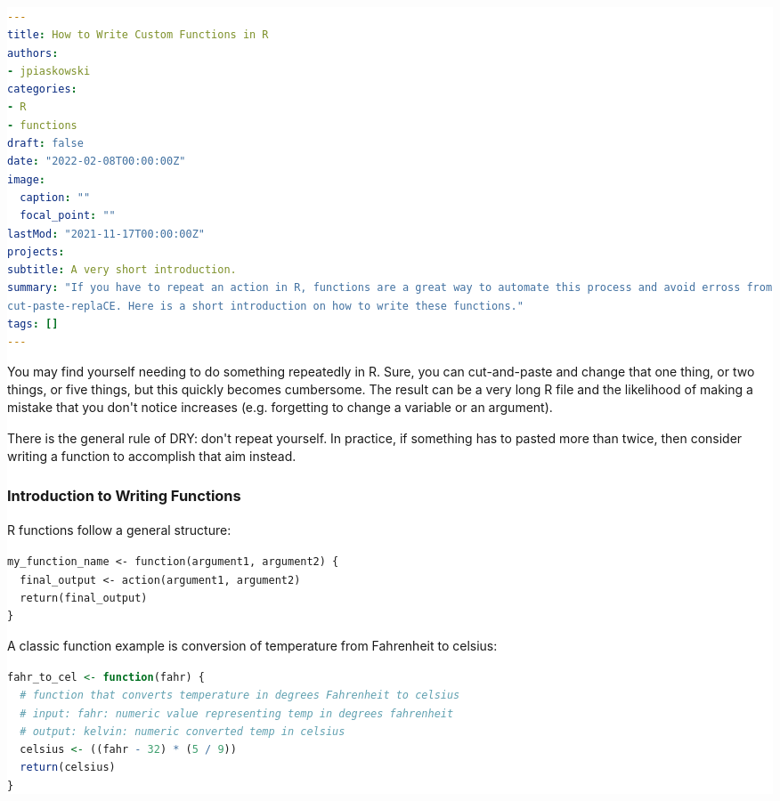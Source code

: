 ```yaml
---
title: How to Write Custom Functions in R
authors:
- jpiaskowski
categories: 
- R
- functions
draft: false
date: "2022-02-08T00:00:00Z"
image:
  caption: ""
  focal_point: ""
lastMod: "2021-11-17T00:00:00Z"
projects: 
subtitle: A very short introduction. 
summary: "If you have to repeat an action in R, functions are a great way to automate this process and avoid erross from cut-paste-replaCE. Here is a short introduction on how to write these functions."
tags: []
---
```



You may find yourself needing to do something repeatedly in R. Sure, you can cut-and-paste and change that one thing, or two things, or five things, but this quickly becomes cumbersome. The result can be a very long R file and the likelihood of making a mistake that you don't notice increases (e.g. forgetting to change a variable or an argument). 

There is the general rule of DRY: don't repeat yourself. In practice, if something has to pasted more than twice, then consider writing a function to accomplish that aim instead.

### Introduction to Writing Functions

R functions follow a general structure:

```
my_function_name <- function(argument1, argument2) {
  final_output <- action(argument1, argument2)
  return(final_output)
}
```

A classic function example is conversion of temperature from Fahrenheit to celsius:

```r
fahr_to_cel <- function(fahr) {
  # function that converts temperature in degrees Fahrenheit to celsius
  # input: fahr: numeric value representing temp in degrees fahrenheit
  # output: kelvin: numeric converted temp in celsius
  celsius <- ((fahr - 32) * (5 / 9)) 
  return(celsius)
}
```

